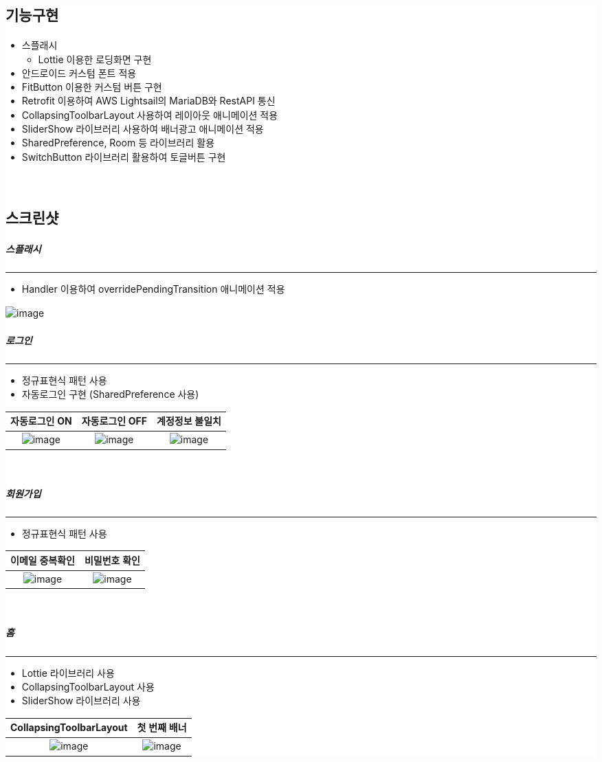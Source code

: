 ## 기능구현
- 스플래시
    - Lottie 이용한 로딩화면 구현
- 안드로이드 커스텀 폰트 적용
- FitButton 이용한 커스텀 버튼 구현
- Retrofit 이용하여 AWS Lightsail의 MariaDB와 RestAPI 통신
- CollapsingToolbarLayout 사용하여 레이아웃 애니메이션 적용
- SliderShow 라이브러리 사용하여 배너광고 애니메이션 적용
- SharedPreference, Room 등 라이브러리 활용
- SwitchButton 라이브러리 활용하여 토글버튼 구현

<br/>

## 스크린샷
<h5>스플래시</h5>
<hr>

- Handler 이용하여 overridePendingTransition 애니메이션 적용

![image](./img/코발트커피_스플래시.gif)
<br/>

<h5>로그인</h5>
<hr>

- 정규표현식 패턴 사용
- 자동로그인 구현 (SharedPreference 사용)

| 자동로그인 ON | 자동로그인 OFF | 계정정보 불일치 |
|:----:|:----:|:----:|
|![image](./img/코발트커피_자동로그인_ON.gif)|![image](./img/코발트커피_자동로그인_OFF.gif)|![image](./img/코발트커피_로그인_계정정보불일치.gif)|
<br/>

<h5>회원가입</h5>
<hr>

- 정규표현식 패턴 사용

| 이메일 중복확인 | 비밀번호 확인 |
|:----:|:----:|
|![image](./img/코발트커피_회원가입_아이디.gif)|![image](./img/코발트커피_회원가입_비밀번호.gif)|
<br/>

<h5>홈</h5>
<hr>

- Lottie 라이브러리 사용
- CollapsingToolbarLayout 사용
- SliderShow 라이브러리 사용

| CollapsingToolbarLayout | 첫 번째 배너 |
|:----:|:----:|
|![image](./img/코발트커피_홈.gif)|![image](./img/코발트커피_홈_첫번째배너.gif)|
